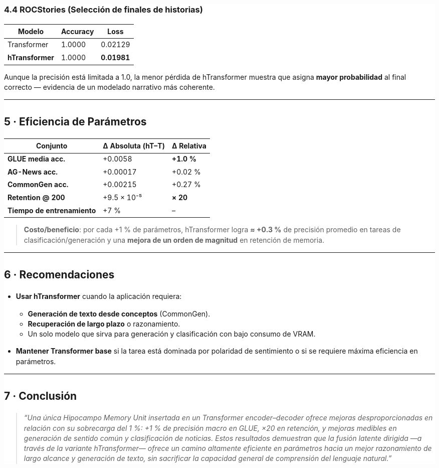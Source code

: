 ### 4.4 ROCStories (Selección de finales de historias)

| Modelo           | Accuracy | Loss        |
| ---------------- | -------- | ----------- |
| Transformer      | 1.0000   | 0.02129     |
| **hTransformer** | 1.0000   | **0.01981** |

Aunque la precisión está limitada a 1.0, la menor pérdida de hTransformer muestra que asigna **mayor probabilidad** al final correcto — evidencia de un modelado narrativo más coherente.

---

## 5 · Eficiencia de Parámetros

| Conjunto                    | Δ Absoluta (hT–T) | Δ Relativa |
| --------------------------- | ----------------- | ---------- |
| **GLUE media acc.**         | +0.0058           | **+1.0 %** |
| **AG-News acc.**            | +0.00017          | +0.02 %    |
| **CommonGen acc.**          | +0.00215          | +0.27 %    |
| **Retention @ 200**         | +9.5 × 10⁻⁵       | **× 20**   |
| **Tiempo de entrenamiento** | +7 %              | –          |

> **Costo/beneficio**: por cada +1 % de parámetros, hTransformer logra **≈ +0.3 %** de precisión promedio en tareas de clasificación/generación y una **mejora de un orden de magnitud** en retención de memoria.

---

## 6 · Recomendaciones

* **Usar hTransformer** cuando la aplicación requiera:

  * **Generación de texto desde conceptos** (CommonGen).
  * **Recuperación de largo plazo** o razonamiento.
  * Un solo modelo que sirva para generación y clasificación con bajo consumo de VRAM.

* **Mantener Transformer base** si la tarea está dominada por polaridad de sentimiento o si se requiere máxima eficiencia en parámetros.

---

## 7 · Conclusión

> *“Una única Hipocampo Memory Unit insertada en un Transformer encoder–decoder ofrece mejoras desproporcionadas en relación con su sobrecarga del 1 %: +1 % de precisión macro en GLUE, ×20 en retención, y mejoras medibles en generación de sentido común y clasificación de noticias. Estos resultados demuestran que la fusión latente dirigida —a través de la variante hTransformer— ofrece un camino altamente eficiente en parámetros hacia un mejor razonamiento de largo alcance y generación de texto, sin sacrificar la capacidad general de comprensión del lenguaje natural.”*
